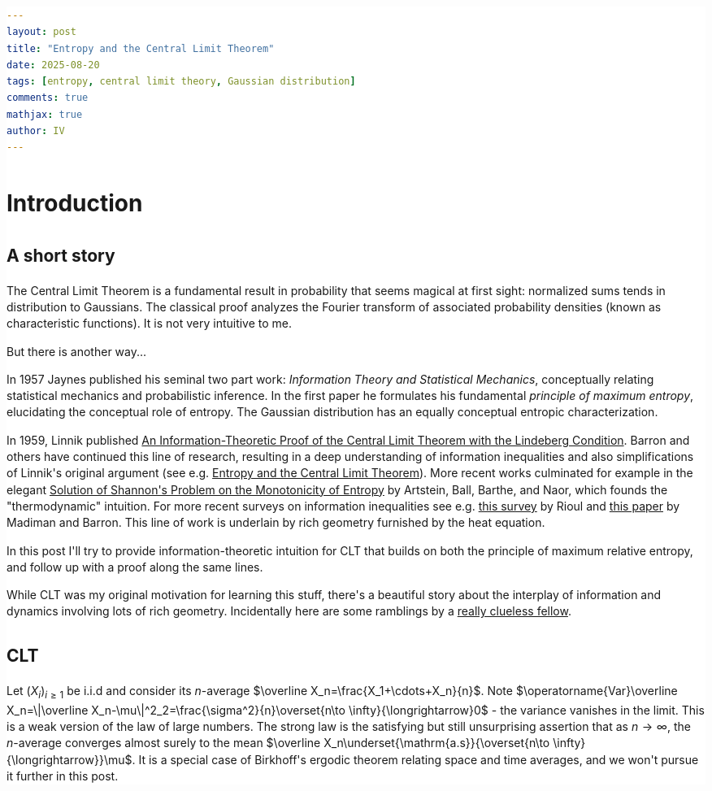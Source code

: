 ```yaml
---
layout: post
title: "Entropy and the Central Limit Theorem"
date: 2025-08-20
tags: [entropy, central limit theory, Gaussian distribution]
comments: true
mathjax: true
author: IV
---
```


# Introduction

## A short story

The Central Limit Theorem is a fundamental result in probability that seems magical at first sight: normalized sums tends in distribution to Gaussians. The classical proof analyzes the Fourier transform of associated probability densities (known as characteristic functions). It is not very intuitive to me.

But there is another way...

In 1957 Jaynes published his seminal two part work: *Information Theory and Statistical Mechanics*, conceptually relating statistical mechanics and probabilistic inference. In the first paper he formulates his fundamental *principle of maximum entropy*, elucidating the conceptual role of entropy. The Gaussian distribution has an equally conceptual entropic characterization.

In 1959, Linnik published [An Information-Theoretic Proof of the Central Limit Theorem with the Lindeberg Condition](https://sci-hub.red/10.1137/1104028). Barron and others have continued this line of research, resulting in a deep understanding of information inequalities and also simplifications of Linnik's original argument (see e.g. [Entropy and the Central Limit Theorem](https://www.jstor.org/stable/2244098)). More recent works culminated for example in the elegant [Solution of Shannon's Problem on the Monotonicity of Entropy](https://www.tau.ac.il/~shiri/jams/shannon.pdf) by Artstein, Ball, Barthe, and Naor, which founds the "thermodynamic" intuition. For more recent surveys on information inequalities see e.g. [this survey](https://arxiv.org/pdf/0704.1751) by Rioul and [this paper](https://arxiv.org/pdf/cs/0605047) by Madiman and Barron. This line of work is underlain by rich geometry furnished by the heat equation.

In this post I'll try to provide information-theoretic intuition for CLT that builds on both the principle of maximum relative entropy, and follow up with a proof along the same lines.

While CLT was my original motivation for learning this stuff, there's a beautiful story about the interplay of information and dynamics involving lots of rich geometry. Incidentally here are some ramblings by a [really clueless fellow](https://www.ihes.fr/~gromov/wp-content/uploads/2018/08/structre-serch-entropy-july5-2012.pdf).

## CLT

Let $(X_i)_{i\geq 1}$ be i.i.d and consider its $n$-average $\overline X_n=\frac{X_1+\cdots+X_n}{n}$. Note $\operatorname{Var}\overline X_n=\|\overline X_n-\mu\|^2_2=\frac{\sigma^2}{n}\overset{n\to \infty}{\longrightarrow}0$ - the variance vanishes in the limit. This is a weak version of the law of large numbers. The strong law is the satisfying but still unsurprising assertion that as $n\to \infty$, the $n$-average converges almost surely to the mean $\overline X_n\underset{\mathrm{a.s}}{\overset{n\to \infty}{\longrightarrow}}\mu$. It is a special case of Birkhoff's ergodic theorem relating space and time averages, and we won't pursue it further in this post.
